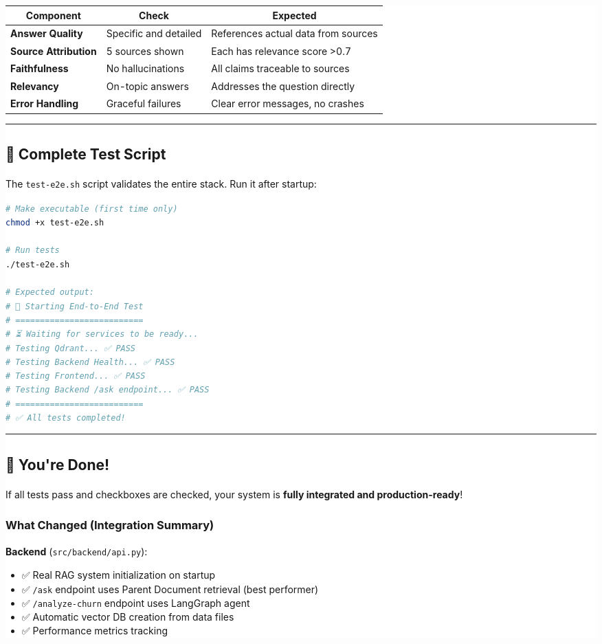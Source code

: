 | Component | Check | Expected |
|-----------|-------|----------|
| **Answer Quality** | Specific and detailed | References actual data from sources |
| **Source Attribution** | 5 sources shown | Each has relevance score >0.7 |
| **Faithfulness** | No hallucinations | All claims traceable to sources |
| **Relevancy** | On-topic answers | Addresses the question directly |
| **Error Handling** | Graceful failures | Clear error messages, no crashes |

---

## 🎯 **Complete Test Script**

The `test-e2e.sh` script validates the entire stack. Run it after startup:

```bash
# Make executable (first time only)
chmod +x test-e2e.sh

# Run tests
./test-e2e.sh

# Expected output:
# 🧪 Starting End-to-End Test
# ==========================
# ⏳ Waiting for services to be ready...
# Testing Qdrant... ✅ PASS
# Testing Backend Health... ✅ PASS
# Testing Frontend... ✅ PASS
# Testing Backend /ask endpoint... ✅ PASS
# ==========================
# ✅ All tests completed!
```

---

## 🎉 **You're Done!**

If all tests pass and checkboxes are checked, your system is **fully integrated and production-ready**!

### **What Changed (Integration Summary)**

**Backend** (`src/backend/api.py`):
- ✅ Real RAG system initialization on startup
- ✅ `/ask` endpoint uses Parent Document retrieval (best performer)
- ✅ `/analyze-churn` endpoint uses LangGraph agent
- ✅ Automatic vector DB creation from data files
- ✅ Performance metrics tracking
